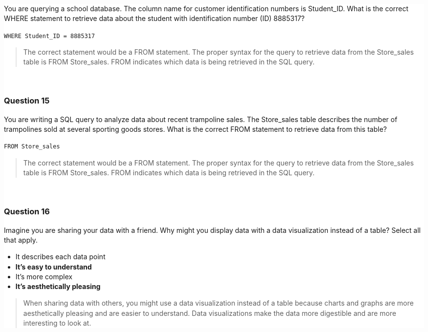 You are querying a school database. The column name for customer identification numbers is Student_ID. What is the correct WHERE statement to retrieve data about the student with identification number (ID) 8885317? 

```
WHERE Student_ID = 8885317
```

> The correct statement would be a FROM statement. The proper syntax for the query to retrieve data from the Store_sales table is FROM Store_sales. FROM indicates which data is being retrieved in the SQL query.

&nbsp;

### Question 15

You are writing a SQL query to analyze data about recent trampoline sales. The Store_sales table describes the number of trampolines sold at several sporting goods stores. What is the correct FROM statement to retrieve data from this table?

```
FROM Store_sales
```

> The correct statement would be a FROM statement. The proper syntax for the query to retrieve data from the Store_sales table is FROM Store_sales. FROM indicates which data is being retrieved in the SQL query.

&nbsp;

### Question 16

Imagine you are sharing your data with a friend. Why might you display data with a data visualization instead of a table? Select all that apply.

* It describes each data point
* **It’s easy to understand**
* It’s more complex
* **It’s aesthetically pleasing**

> When sharing data with others, you might use a data visualization instead of a table because charts and graphs are more aesthetically pleasing and are easier to understand. Data visualizations make the data more digestible and are more interesting to look at.